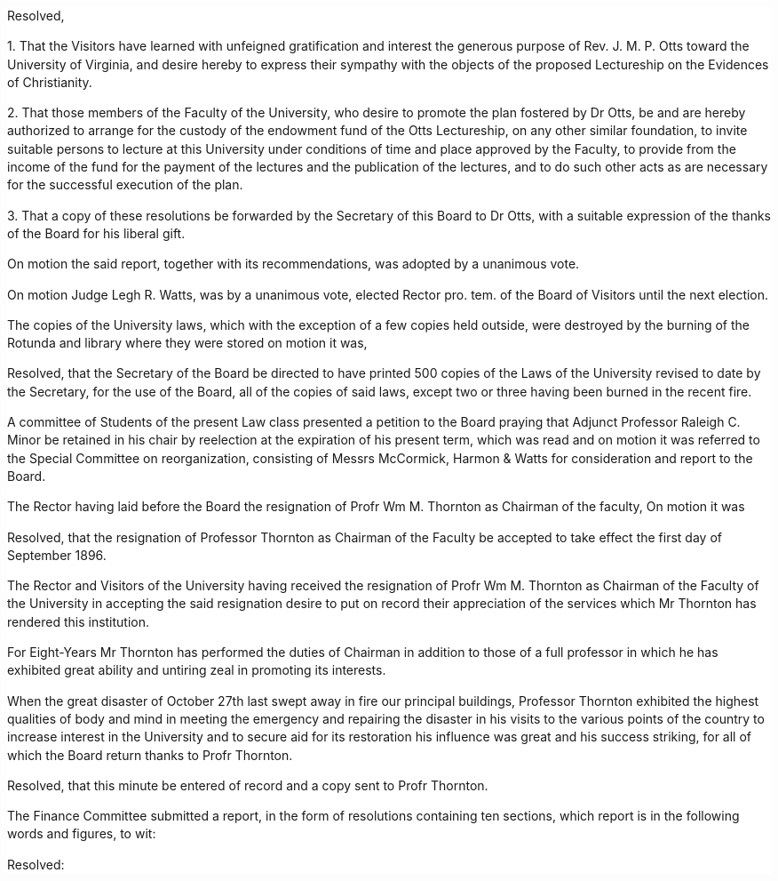 Resolved,

1\. That the Visitors have learned with unfeigned gratification and interest the generous purpose of Rev. J. M. P. Otts toward the University of Virginia, and desire hereby to express their sympathy with the objects of the proposed Lectureship on the Evidences of Christianity.

2\. That those members of the Faculty of the University, who desire to promote the plan fostered by Dr Otts, be and are hereby authorized to arrange for the custody of the endowment fund of the Otts Lectureship, on any other similar foundation, to invite suitable persons to lecture at this University under conditions of time and place approved by the Faculty, to provide from the income of the fund for the payment of the lectures and the publication of the lectures, and to do such other acts as are necessary for the successful execution of the plan.

3\. That a copy of these resolutions be forwarded by the Secretary of this Board to Dr Otts, with a suitable expression of the thanks of the Board for his liberal gift.

On motion the said report, together with its recommendations, was adopted by a unanimous vote.

On motion Judge Legh R. Watts, was by a unanimous vote, elected Rector pro. tem. of the Board of Visitors until the next election.

The copies of the University laws, which with the exception of a few copies held outside, were destroyed by the burning of the Rotunda and library where they were stored on motion it was,

Resolved, that the Secretary of the Board be directed to have printed 500 copies of the Laws of the University revised to date by the Secretary, for the use of the Board, all of the copies of said laws, except two or three having been burned in the recent fire.

A committee of Students of the present Law class presented a petition to the Board praying that Adjunct Professor Raleigh C. Minor be retained in his chair by reelection at the expiration of his present term, which was read and on motion it was referred to the Special Committee on reorganization, consisting of Messrs McCormick, Harmon & Watts for consideration and report to the Board.

The Rector having laid before the Board the resignation of Profr Wm M. Thornton as Chairman of the faculty, On motion it was

Resolved, that the resignation of Professor Thornton as Chairman of the Faculty be accepted to take effect the first day of September 1896.

The Rector and Visitors of the University having received the resignation of Profr Wm M. Thornton as Chairman of the Faculty of the University in accepting the said resignation desire to put on record their appreciation of the services which Mr Thornton has rendered this institution.

For Eight-Years Mr Thornton has performed the duties of Chairman in addition to those of a full professor in which he has exhibited great ability and untiring zeal in promoting its interests.

When the great disaster of October 27th last swept away in fire our principal buildings, Professor Thornton exhibited the highest qualities of body and mind in meeting the emergency and repairing the disaster in his visits to the various points of the country to increase interest in the University and to secure aid for its restoration his influence was great and his success striking, for all of which the Board return thanks to Profr Thornton.

Resolved, that this minute be entered of record and a copy sent to Profr Thornton.

The Finance Committee submitted a report, in the form of resolutions containing ten sections, which report is in the following words and figures, to wit:

Resolved:

